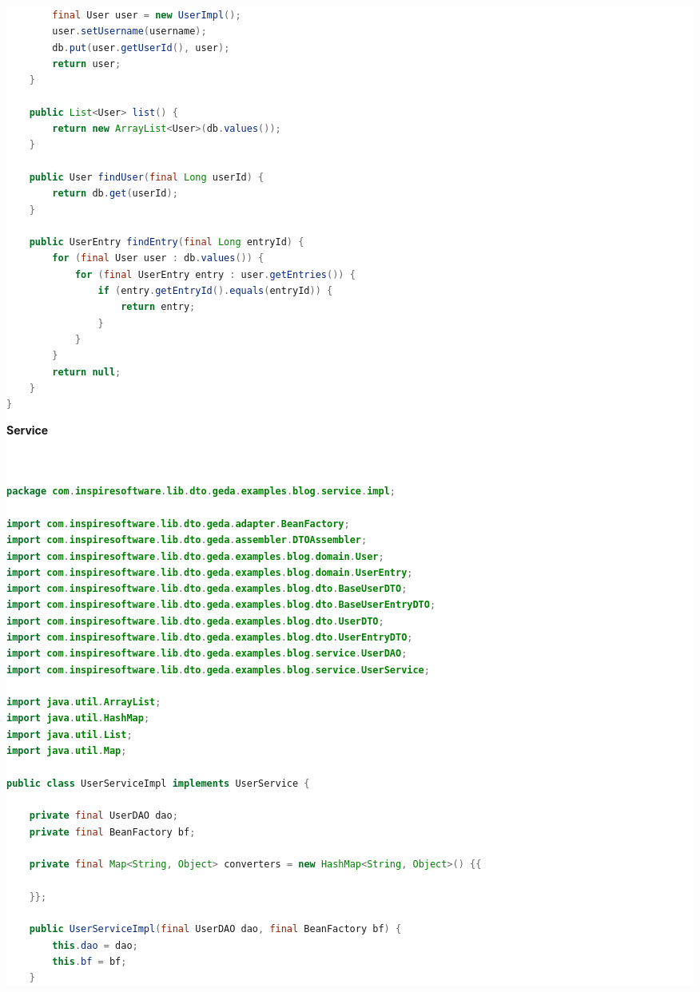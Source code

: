 ```java
        final User user = new UserImpl();
        user.setUsername(username);
        db.put(user.getUserId(), user);
        return user;
    }

    public List<User> list() {
        return new ArrayList<User>(db.values());
    }

    public User findUser(final Long userId) {
        return db.get(userId);
    }

    public UserEntry findEntry(final Long entryId) {
        for (final User user : db.values()) {
            for (final UserEntry entry : user.getEntries()) {
                if (entry.getEntryId().equals(entryId)) {
                    return entry;
                }
            }
        }
        return null;
    }
}
```

**Service**


```java


package com.inspiresoftware.lib.dto.geda.examples.blog.service.impl;

import com.inspiresoftware.lib.dto.geda.adapter.BeanFactory;
import com.inspiresoftware.lib.dto.geda.assembler.DTOAssembler;
import com.inspiresoftware.lib.dto.geda.examples.blog.domain.User;
import com.inspiresoftware.lib.dto.geda.examples.blog.domain.UserEntry;
import com.inspiresoftware.lib.dto.geda.examples.blog.dto.BaseUserDTO;
import com.inspiresoftware.lib.dto.geda.examples.blog.dto.BaseUserEntryDTO;
import com.inspiresoftware.lib.dto.geda.examples.blog.dto.UserDTO;
import com.inspiresoftware.lib.dto.geda.examples.blog.dto.UserEntryDTO;
import com.inspiresoftware.lib.dto.geda.examples.blog.service.UserDAO;
import com.inspiresoftware.lib.dto.geda.examples.blog.service.UserService;

import java.util.ArrayList;
import java.util.HashMap;
import java.util.List;
import java.util.Map;

public class UserServiceImpl implements UserService {

    private final UserDAO dao;
    private final BeanFactory bf;

    private final Map<String, Object> converters = new HashMap<String, Object>() {{

    }};

    public UserServiceImpl(final UserDAO dao, final BeanFactory bf) {
        this.dao = dao;
        this.bf = bf;
    }
```